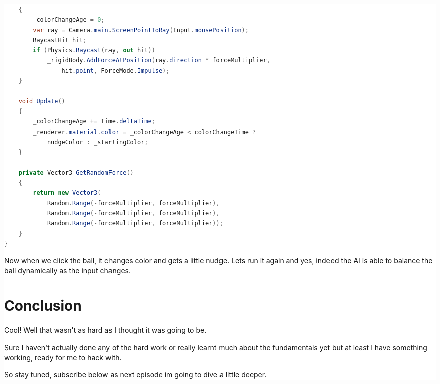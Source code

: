 ```csharp
    {
        _colorChangeAge = 0;
        var ray = Camera.main.ScreenPointToRay(Input.mousePosition);
        RaycastHit hit;
        if (Physics.Raycast(ray, out hit))
            _rigidBody.AddForceAtPosition(ray.direction * forceMultiplier,
                hit.point, ForceMode.Impulse);
    }

    void Update()
    {
        _colorChangeAge += Time.deltaTime;
        _renderer.material.color = _colorChangeAge < colorChangeTime ?
            nudgeColor : _startingColor;
    }

    private Vector3 GetRandomForce()
    {
        return new Vector3(
            Random.Range(-forceMultiplier, forceMultiplier),
            Random.Range(-forceMultiplier, forceMultiplier),
            Random.Range(-forceMultiplier, forceMultiplier));
    }
}
```

Now when we click the ball, it changes color and gets a little nudge. Lets run it again and yes, indeed the AI is able to balance the ball dynamically as the input changes.

<iframe width="853" height="480" src="https://www.youtube.com/embed/ZnBfvARKXeo" frameborder="0" allow="autoplay; encrypted-media" allowfullscreen></iframe>

# Conclusion

Cool! Well that wasn't as hard as I thought it was going to be.

Sure I haven't actually done any of the hard work or really learnt much about the fundamentals yet but at least I have something working, ready for me to hack with.

So stay tuned, subscribe below as next episode im going to dive a little deeper.
